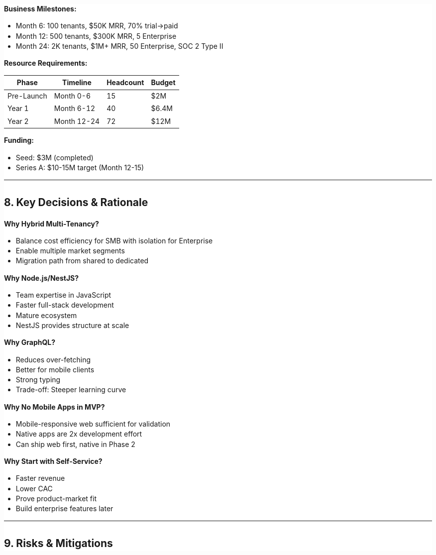 **Business Milestones:**
- Month 6: 100 tenants, $50K MRR, 70% trial→paid
- Month 12: 500 tenants, $300K MRR, 5 Enterprise
- Month 24: 2K tenants, $1M+ MRR, 50 Enterprise, SOC 2 Type II

**Resource Requirements:**

| Phase | Timeline | Headcount | Budget |
|-------|----------|-----------|--------|
| Pre-Launch | Month 0-6 | 15 | $2M |
| Year 1 | Month 6-12 | 40 | $6.4M |
| Year 2 | Month 12-24 | 72 | $12M |

**Funding:**
- Seed: $3M (completed)
- Series A: $10-15M target (Month 12-15)

---

## 8. Key Decisions & Rationale

**Why Hybrid Multi-Tenancy?**
- Balance cost efficiency for SMB with isolation for Enterprise
- Enable multiple market segments
- Migration path from shared to dedicated

**Why Node.js/NestJS?**
- Team expertise in JavaScript
- Faster full-stack development
- Mature ecosystem
- NestJS provides structure at scale

**Why GraphQL?**
- Reduces over-fetching
- Better for mobile clients
- Strong typing
- Trade-off: Steeper learning curve

**Why No Mobile Apps in MVP?**
- Mobile-responsive web sufficient for validation
- Native apps are 2x development effort
- Can ship web first, native in Phase 2

**Why Start with Self-Service?**
- Faster revenue
- Lower CAC
- Prove product-market fit
- Build enterprise features later

---

## 9. Risks & Mitigations
